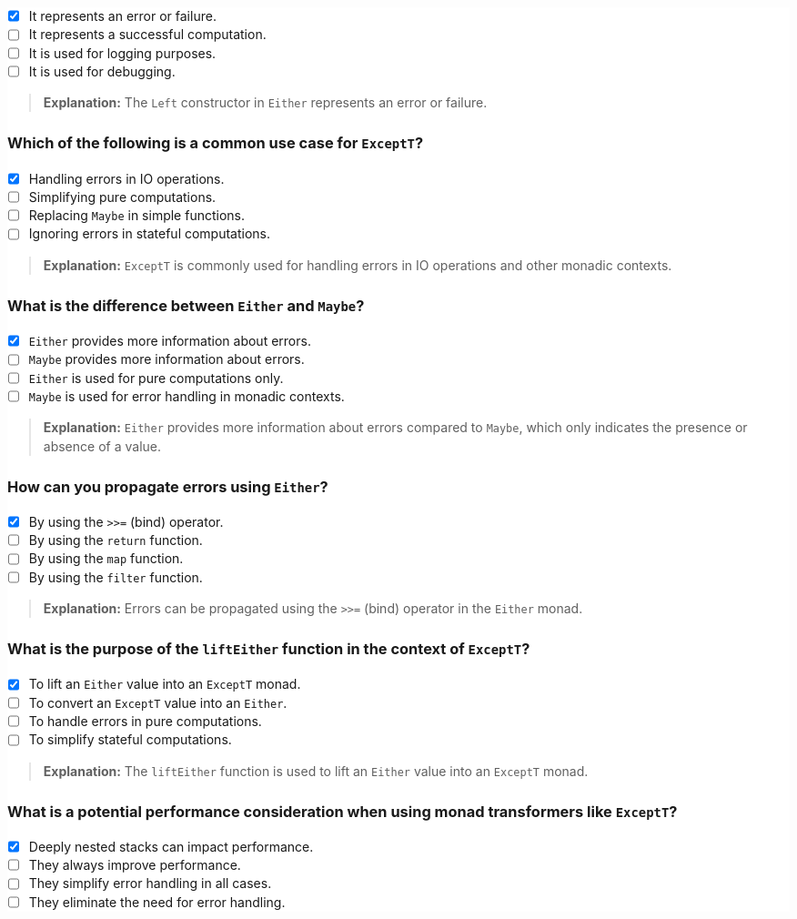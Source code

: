 - [x] It represents an error or failure.
- [ ] It represents a successful computation.
- [ ] It is used for logging purposes.
- [ ] It is used for debugging.

> **Explanation:** The `Left` constructor in `Either` represents an error or failure.

### Which of the following is a common use case for `ExceptT`?

- [x] Handling errors in IO operations.
- [ ] Simplifying pure computations.
- [ ] Replacing `Maybe` in simple functions.
- [ ] Ignoring errors in stateful computations.

> **Explanation:** `ExceptT` is commonly used for handling errors in IO operations and other monadic contexts.

### What is the difference between `Either` and `Maybe`?

- [x] `Either` provides more information about errors.
- [ ] `Maybe` provides more information about errors.
- [ ] `Either` is used for pure computations only.
- [ ] `Maybe` is used for error handling in monadic contexts.

> **Explanation:** `Either` provides more information about errors compared to `Maybe`, which only indicates the presence or absence of a value.

### How can you propagate errors using `Either`?

- [x] By using the `>>=` (bind) operator.
- [ ] By using the `return` function.
- [ ] By using the `map` function.
- [ ] By using the `filter` function.

> **Explanation:** Errors can be propagated using the `>>=` (bind) operator in the `Either` monad.

### What is the purpose of the `liftEither` function in the context of `ExceptT`?

- [x] To lift an `Either` value into an `ExceptT` monad.
- [ ] To convert an `ExceptT` value into an `Either`.
- [ ] To handle errors in pure computations.
- [ ] To simplify stateful computations.

> **Explanation:** The `liftEither` function is used to lift an `Either` value into an `ExceptT` monad.

### What is a potential performance consideration when using monad transformers like `ExceptT`?

- [x] Deeply nested stacks can impact performance.
- [ ] They always improve performance.
- [ ] They simplify error handling in all cases.
- [ ] They eliminate the need for error handling.
